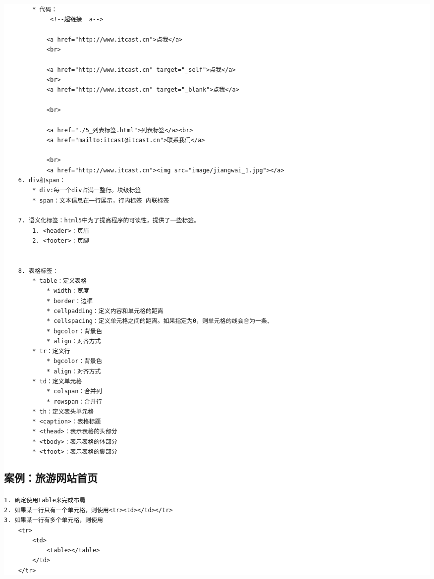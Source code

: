 			* 代码：
				 <!--超链接  a-->
	
			    <a href="http://www.itcast.cn">点我</a>
			    <br>
			
			    <a href="http://www.itcast.cn" target="_self">点我</a>
			    <br>
			    <a href="http://www.itcast.cn" target="_blank">点我</a>
			
			    <br>
			
			    <a href="./5_列表标签.html">列表标签</a><br>
			    <a href="mailto:itcast@itcast.cn">联系我们</a>
			
			    <br>
			    <a href="http://www.itcast.cn"><img src="image/jiangwai_1.jpg"></a>
		6. div和span：
			* div:每一个div占满一整行。块级标签
	    	* span：文本信息在一行展示，行内标签 内联标签
	
		7. 语义化标签：html5中为了提高程序的可读性，提供了一些标签。
			1. <header>：页眉
			2. <footer>：页脚


		8. 表格标签：
			* table：定义表格
				* width：宽度
				* border：边框
				* cellpadding：定义内容和单元格的距离
				* cellspacing：定义单元格之间的距离。如果指定为0，则单元格的线会合为一条、
				* bgcolor：背景色
				* align：对齐方式
			* tr：定义行
				* bgcolor：背景色
				* align：对齐方式
			* td：定义单元格
				* colspan：合并列
				* rowspan：合并行
			* th：定义表头单元格
			* <caption>：表格标题
			* <thead>：表示表格的头部分
			* <tbody>：表示表格的体部分
			* <tfoot>：表示表格的脚部分


## 案例：旅游网站首页
	1. 确定使用table来完成布局	
	2. 如果某一行只有一个单元格，则使用<tr><td></td></tr>
	3. 如果某一行有多个单元格，则使用
		<tr>
			<td>
				<table></table>
			</td>
		</tr>
	